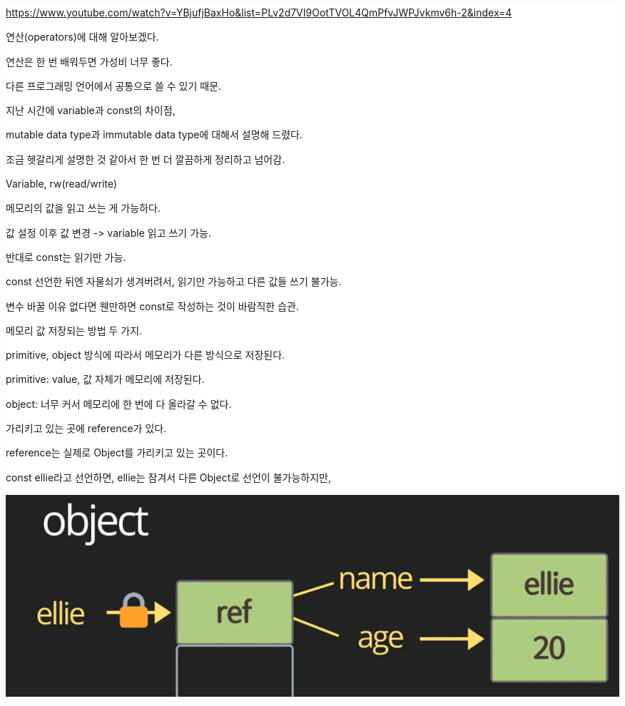 https://www.youtube.com/watch?v=YBjufjBaxHo&list=PLv2d7VI9OotTVOL4QmPfvJWPJvkmv6h-2&index=4



연산(operators)에 대해 알아보겠다.



연산은 한 번 배워두면 가성비 너무 좋다.

다른 프로그래밍 언어에서 공통으로 쓸 수 있기 때문.



지난 시간에 variable과 const의 차이점,

mutable data type과 immutable data type에 대해서 설명해 드렸다.

조금 헷갈리게 설명한 것 같아서 한 번 더 깔끔하게 정리하고 넘어감.



Variable, rw(read/write)

메모리의 값을 읽고 쓰는 게 가능하다.

값 설정 이후 값 변경 -> variable 읽고 쓰기 가능.



반대로 const는 읽기만 가능.

const 선언한 뒤엔 자물쇠가 생겨버려서, 읽기만 가능하고 다른 값들 쓰기 불가능.

변수 바꿀 이유 없다면 웬만하면 const로 작성하는 것이 바람직한 습관.



메모리 값 저장되는 방법 두 가지.

primitive, object 방식에 따라서 메모리가 다른 방식으로 저장된다.

primitive: value, 값 자체가 메모리에 저장된다.

object: 너무 커서 메모리에 한 번에 다 올라갈 수 없다.

가리키고 있는 곳에 reference가 있다.

reference는 실제로 Object를 가리키고 있는 곳이다.

const ellie라고 선언하면, ellie는 잠겨서 다른 Object로 선언이 불가능하지만, 

![4-1](4-1.PNG)
